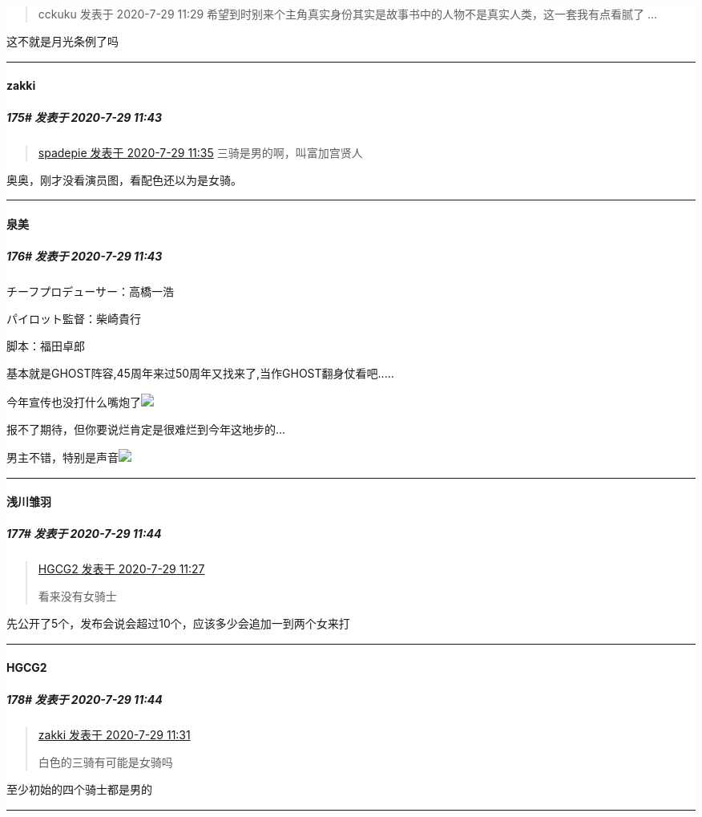 <blockquote>cckuku 发表于 2020-7-29 11:29
希望到时别来个主角真实身份其实是故事书中的人物不是真实人类，这一套我有点看腻了 ...</blockquote>
这不就是月光条例了吗

*****

####  zakki  
##### 175#       发表于 2020-7-29 11:43

<blockquote><a href="httphttps://bbs.saraba1st.com/2b/forum.php?mod=redirect&amp;goto=findpost&amp;pid=48247298&amp;ptid=1941925" target="_blank">spadepie 发表于 2020-7-29 11:35</a>
三骑是男的啊，叫富加宫贤人</blockquote>
奥奥，刚才没看演员图，看配色还以为是女骑。

*****

####  泉美  
##### 176#       发表于 2020-7-29 11:43

チーフプロデューサー：高橋一浩

パイロット監督：柴崎貴行

脚本：福田卓郎

基本就是GHOST阵容,45周年来过50周年又找来了,当作GHOST翻身仗看吧.....

今年宣传也没打什么嘴炮了<img src="https://static.saraba1st.com/image/smiley/face2017/066.png" referrerpolicy="no-referrer">

报不了期待，但你要说烂肯定是很难烂到今年这地步的...

男主不错，特别是声音<img src="https://static.saraba1st.com/image/smiley/face2017/074.png" referrerpolicy="no-referrer">

*****

####  浅川雏羽  
##### 177#       发表于 2020-7-29 11:44

<blockquote><a href="httphttps://bbs.saraba1st.com/2b/forum.php?mod=redirect&amp;goto=findpost&amp;pid=48247187&amp;ptid=1941925" target="_blank">HGCG2 发表于 2020-7-29 11:27</a>

看来没有女骑士</blockquote>
先公开了5个，发布会说会超过10个，应该多少会追加一到两个女来打

*****

####  HGCG2  
##### 178#       发表于 2020-7-29 11:44

<blockquote><a href="httphttps://bbs.saraba1st.com/2b/forum.php?mod=redirect&amp;goto=findpost&amp;pid=48247247&amp;ptid=1941925" target="_blank">zakki 发表于 2020-7-29 11:31</a>

白色的三骑有可能是女骑吗</blockquote>
至少初始的四个骑士都是男的

*****
